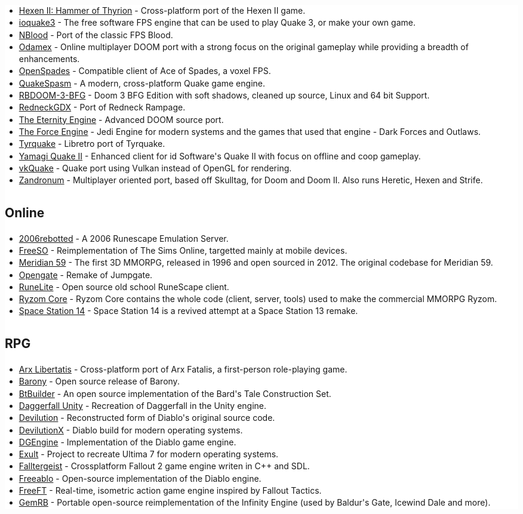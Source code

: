 *   [Hexen II: Hammer of Thyrion](https://sourceforge.net/p/uhexen2/code/HEAD/tree/) - Cross-platform port of the Hexen II game.
*   [ioquake3](https://github.com/ioquake/ioq3) - The free software FPS engine that can be used to play Quake 3, or make your own game.
*   [NBlood](https://github.com/nukeykt/NBlood) - Port of the classic FPS Blood.
*   [Odamex](https://github.com/odamex/odamex) - Online multiplayer DOOM port with a strong focus on the original gameplay while providing a breadth of enhancements.
*   [OpenSpades](https://github.com/yvt/openspades) - Compatible client of Ace of Spades, a voxel FPS.
*   [QuakeSpasm](https://sourceforge.net/projects/quakespasm/) - A modern, cross-platform Quake game engine.
*   [RBDOOM-3-BFG](https://github.com/RobertBeckebans/RBDOOM-3-BFG) - Doom 3 BFG Edition with soft shadows, cleaned up source, Linux and 64 bit Support.
*   [RedneckGDX](https://gitlab.com/m210/RedneckGDX) - Port of Redneck Rampage.
*   [The Eternity Engine](https://github.com/team-eternity/eternity) - Advanced DOOM source port.
*   [The Force Engine](https://github.com/luciusDXL/TheForceEngine) - Jedi Engine for modern systems and the games that used that engine - Dark Forces and Outlaws.
*   [Tyrquake](https://github.com/libretro/tyrquake) - Libretro port of Tyrquake.
*   [Yamagi Quake II](https://github.com/yquake2/yquake2) - Enhanced client for id Software's Quake II with focus on offline and coop gameplay.
*   [vkQuake](https://github.com/Novum/vkQuake) - Quake port using Vulkan instead of OpenGL for rendering.
*   [Zandronum](https://zandronum.com/) - Multiplayer oriented port, based off Skulltag, for Doom and Doom II. Also runs Heretic, Hexen and Strife.

## Online

*   [2006rebotted](https://github.com/dginovker/2006rebotted) - A 2006 Runescape Emulation Server.
*   [FreeSO](https://github.com/riperiperi/FreeSO) - Reimplementation of The Sims Online, targetted mainly at mobile devices.
*   [Meridian 59](https://github.com/Meridian59/Meridian59) - The first 3D MMORPG, released in 1996 and open sourced in 2012. The original codebase for Meridian 59.
*   [Opengate](https://sourceforge.net/projects/opengate/) - Remake of Jumpgate.
*   [RuneLite](https://github.com/runelite/runelite) - Open source old school RuneScape client.
*   [Ryzom Core](https://github.com/ryzom/ryzomcore) - Ryzom Core contains the whole code (client, server, tools) used to make the commercial MMORPG Ryzom.
*   [Space Station 14](https://github.com/space-wizards/space-station-14) - Space Station 14 is a revived attempt at a Space Station 13 remake.

## RPG

*   [Arx Libertatis](https://github.com/arx/ArxLibertatis) - Cross-platform port of Arx Fatalis, a first-person role-playing game.
*   [Barony](https://github.com/TurningWheel/Barony) - Open source release of Barony.
*   [BtBuilder](https://github.com/dulsi/btbuilder) - An open source implementation of the Bard's Tale Construction Set.
*   [Daggerfall Unity](https://github.com/Interkarma/daggerfall-unity) - Recreation of Daggerfall in the Unity engine.
*   [Devilution](https://github.com/diasurgical/devilution) - Reconstructed form of Diablo's original source code.
*   [DevilutionX](https://github.com/diasurgical/devilutionX) - Diablo build for modern operating systems.
*   [DGEngine](https://github.com/dgengin/DGEngine) - Implementation of the Diablo game engine.
*   [Exult](https://github.com/exult/exult) - Project to recreate Ultima 7 for modern operating systems.
*   [Falltergeist](https://github.com/falltergeist/falltergeist) - Crossplatform Fallout 2 game engine writen in C++ and SDL.
*   [Freeablo](https://github.com/wheybags/freeablo) - Open-source implementation of the Diablo engine.
*   [FreeFT](https://github.com/nadult/FreeFT) - Real-time, isometric action game engine inspired by Fallout Tactics.
*   [GemRB](https://github.com/gemrb/gemrb) - Portable open-source reimplementation of the Infinity Engine (used by Baldur's Gate, Icewind Dale and more).
